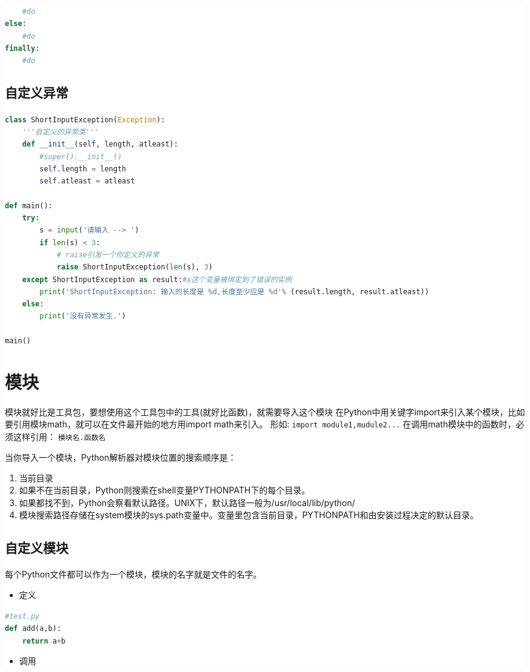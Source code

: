 ```python
	#do
else:
	#do
finally:
	#do
```
## 自定义异常
```python
class ShortInputException(Exception):
    '''自定义的异常类'''
    def __init__(self, length, atleast):
        #super().__init__()
        self.length = length
        self.atleast = atleast

def main():
    try:
        s = input('请输入 --> ')
        if len(s) < 3:
            # raise引发一个你定义的异常
            raise ShortInputException(len(s), 3)
    except ShortInputException as result:#x这个变量被绑定到了错误的实例
        print('ShortInputException: 输入的长度是 %d,长度至少应是 %d'% (result.length, result.atleast))
    else:
        print('没有异常发生.')

main()
```
# 模块
模块就好比是工具包，要想使用这个工具包中的工具(就好比函数)，就需要导入这个模块
在Python中用关键字import来引入某个模块，比如要引用模块math，就可以在文件最开始的地方用import math来引入。
形如:
`import module1,mudule2...`
在调用math模块中的函数时，必须这样引用：
`模块名.函数名`

当你导入一个模块，Python解析器对模块位置的搜索顺序是：

1. 当前目录
2. 如果不在当前目录，Python则搜索在shell变量PYTHONPATH下的每个目录。
3. 如果都找不到，Python会察看默认路径。UNIX下，默认路径一般为/usr/local/lib/python/
4. 模块搜索路径存储在system模块的sys.path变量中。变量里包含当前目录，PYTHONPATH和由安装过程决定的默认目录。

## 自定义模块
每个Python文件都可以作为一个模块，模块的名字就是文件的名字。
- 定义

```python
#test.py
def add(a,b):
    return a+b
```
- 调用
